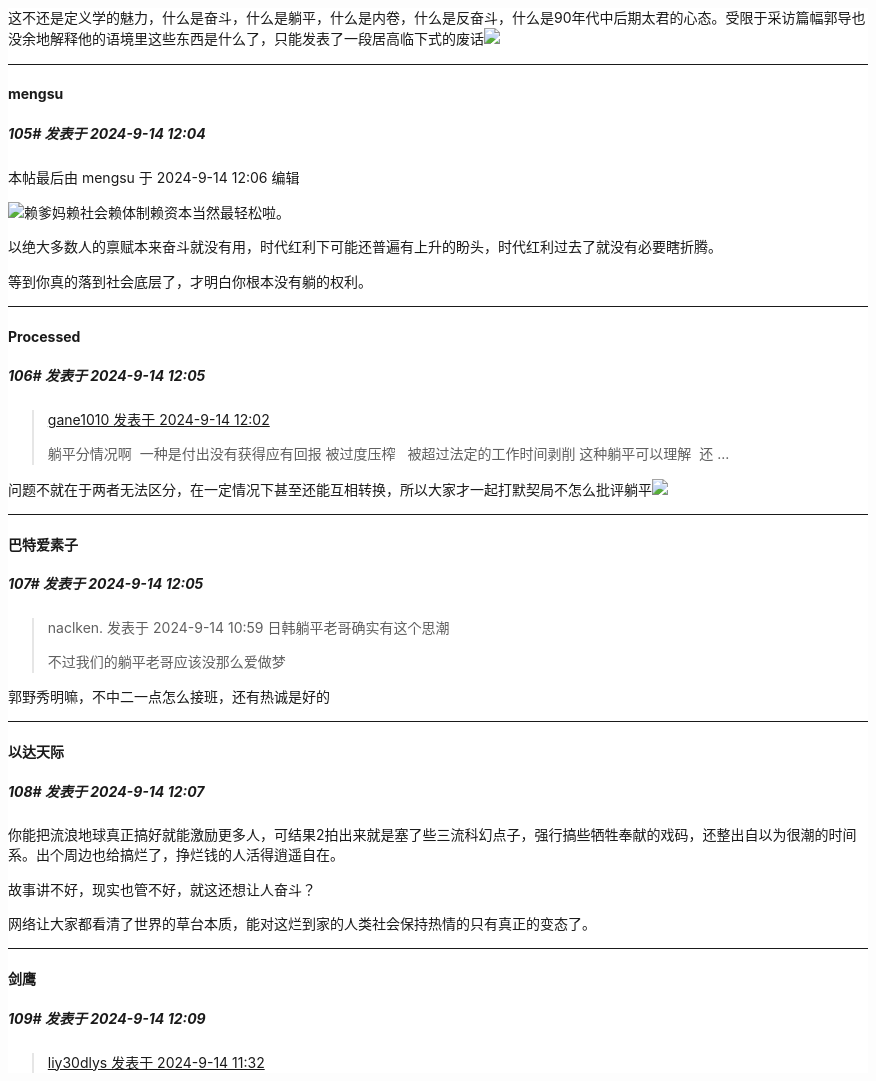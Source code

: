 这不还是定义学的魅力，什么是奋斗，什么是躺平，什么是内卷，什么是反奋斗，什么是90年代中后期太君的心态。受限于采访篇幅郭导也没余地解释他的语境里这些东西是什么了，只能发表了一段居高临下式的废话<img src="https://static.saraba1st.com/image/smiley/face2017/037.png" referrerpolicy="no-referrer">


*****

####  mengsu  
##### 105#       发表于 2024-9-14 12:04

 本帖最后由 mengsu 于 2024-9-14 12:06 编辑 

<img src="https://static.saraba1st.com/image/smiley/face2017/037.png" referrerpolicy="no-referrer">赖爹妈赖社会赖体制赖资本当然最轻松啦。

以绝大多数人的禀赋本来奋斗就没有用，时代红利下可能还普遍有上升的盼头，时代红利过去了就没有必要瞎折腾。

等到你真的落到社会底层了，才明白你根本没有躺的权利。

*****

####  Processed  
##### 106#       发表于 2024-9-14 12:05

<blockquote><a href="httphttps://bbs.saraba1st.com/2b/forum.php?mod=redirect&amp;goto=findpost&amp;pid=66202580&amp;ptid=2199342" target="_blank">gane1010 发表于 2024-9-14 12:02</a>

躺平分情况啊  一种是付出没有获得应有回报 被过度压榨   被超过法定的工作时间剥削 这种躺平可以理解  还 ...</blockquote>
问题不就在于两者无法区分，在一定情况下甚至还能互相转换，所以大家才一起打默契局不怎么批评躺平<img src="https://static.saraba1st.com/image/smiley/face2017/001.png" referrerpolicy="no-referrer">

*****

####  巴特爱素子  
##### 107#       发表于 2024-9-14 12:05

<blockquote>naclken. 发表于 2024-9-14 10:59
日韩躺平老哥确实有这个思潮

不过我们的躺平老哥应该没那么爱做梦</blockquote>
郭野秀明嘛，不中二一点怎么接班，还有热诚是好的

*****

####  以达天际  
##### 108#       发表于 2024-9-14 12:07

你能把流浪地球真正搞好就能激励更多人，可结果2拍出来就是塞了些三流科幻点子，强行搞些牺牲奉献的戏码，还整出自以为很潮的时间系。出个周边也给搞烂了，挣烂钱的人活得逍遥自在。

故事讲不好，现实也管不好，就这还想让人奋斗？

网络让大家都看清了世界的草台本质，能对这烂到家的人类社会保持热情的只有真正的变态了。


*****

####  剑鹰  
##### 109#       发表于 2024-9-14 12:09

<blockquote><a href="httphttps://bbs.saraba1st.com/2b/forum.php?mod=redirect&amp;goto=findpost&amp;pid=66202280&amp;ptid=2199342" target="_blank">liy30dlys 发表于 2024-9-14 11:32</a>
